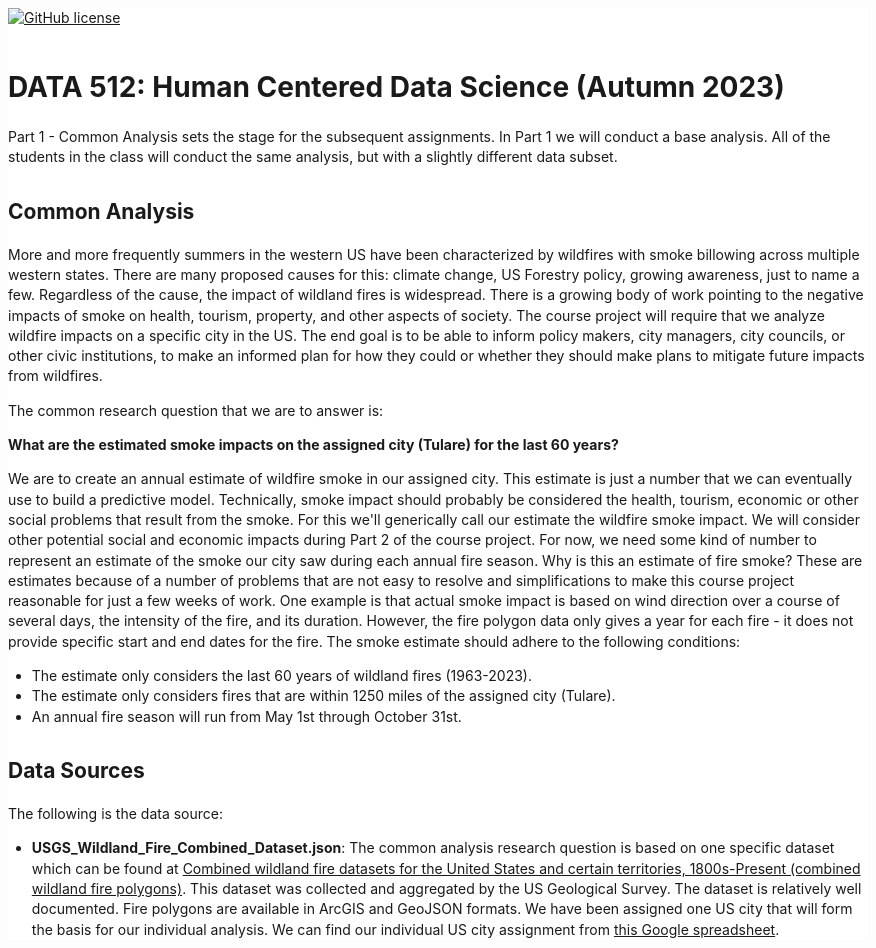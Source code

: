 [![GitHub license](https://img.shields.io/github/license/sagnikgh1899/data-512-homework_1)](https://github.com/sagnikgh1899/data-512-homework_1/blob/main/LICENSE)
# DATA 512: Human Centered Data Science (Autumn 2023)

Part 1 - Common Analysis sets the stage for the subsequent assignments. In Part 1 we will conduct a base analysis. All of the students in the class will conduct the same analysis, but with a slightly different data subset.

## Common Analysis
More and more frequently summers in the western US have been characterized by wildfires with smoke billowing across multiple western states. There are many proposed causes for this: climate change, US Forestry policy, growing awareness, just to name a few. Regardless of the cause, the impact of wildland fires is widespread. There is a growing body of work pointing to the negative impacts of smoke on health, tourism, property, and other aspects of society.
The course project will require that we analyze wildfire impacts on a specific city in the US. The end goal is to be able to inform policy makers, city managers, city councils, or other civic institutions, to make an informed plan for how they could or whether they should make plans to mitigate future impacts from wildfires.

The common research question that we are to answer is:

**What are the estimated smoke impacts on the assigned city (Tulare) for the last 60 years?**

We are to create an annual estimate of wildfire smoke in our assigned city. This estimate is just a number that we can eventually use to build a predictive model. Technically, smoke impact should probably be considered the health, tourism, economic or other social problems that result from the smoke. For this we'll generically call our estimate the wildfire smoke impact. We will consider other potential social and economic impacts during Part 2 of the course project. For now, we need some kind of number to represent an estimate of the smoke our city saw during each annual fire season.
Why is this an estimate of fire smoke? These are estimates because of a number of problems that are not easy to resolve and simplifications to make this course project reasonable for just a few weeks of work. One example is that actual smoke impact is based on wind direction over a course of several days, the intensity of the fire, and its duration. However, the fire polygon data only gives a year for each fire - it does not provide specific start and end dates for the fire. 
The smoke estimate should adhere to the following conditions:
- The estimate only considers the last 60 years of wildland fires (1963-2023).
- The estimate only considers fires that are within 1250 miles of the assigned city (Tulare).
- An annual fire season will run from May 1st through October 31st.


## Data Sources
The following is the data source:
- **USGS_Wildland_Fire_Combined_Dataset.json**: The common analysis research question is based on one specific dataset which can be found at [Combined wildland fire datasets for the United States and certain territories, 1800s-Present (combined wildland fire polygons)](https://www.sciencebase.gov/catalog/item/61aa537dd34eb622f699df81). This dataset was collected and aggregated by the US Geological Survey. The dataset is relatively well documented. Fire polygons are available in ArcGIS and GeoJSON formats. We have been assigned one US city that will form the basis for our individual analysis. We can find our individual US city assignment from [this Google spreadsheet](https://docs.google.com/spreadsheets/d/1cmTW5fgU3KyH6JbrRao-qWjzu2GovKk_BkA7a-poGFw/edit?usp=drive_link).
